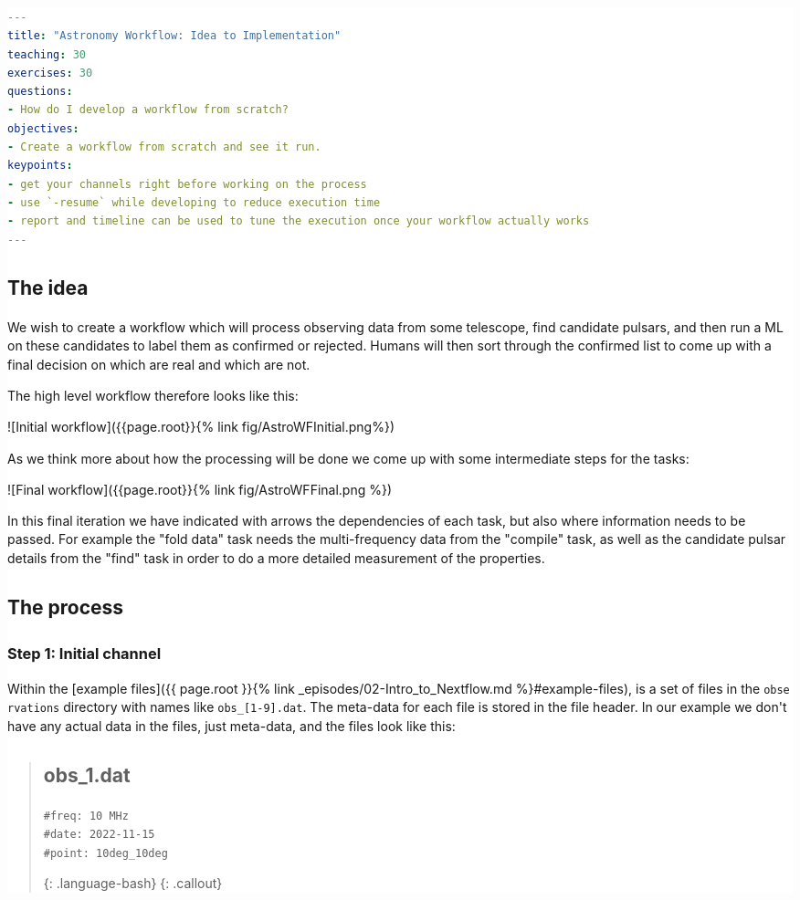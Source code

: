 ```yaml
---
title: "Astronomy Workflow: Idea to Implementation"
teaching: 30
exercises: 30
questions:
- How do I develop a workflow from scratch?
objectives:
- Create a workflow from scratch and see it run.
keypoints:
- get your channels right before working on the process
- use `-resume` while developing to reduce execution time
- report and timeline can be used to tune the execution once your workflow actually works
---
```



## The idea
We wish to create a workflow which will process observing data from some telescope, find candidate pulsars, and then run a ML on these candidates to label them as confirmed or rejected.
Humans will then sort through the confirmed list to come up with a final decision on which are real and which are not.

The high level workflow therefore looks like this:

![Initial workflow]({{page.root}}{% link fig/AstroWFInitial.png%})

As we think more about how the processing will be done we come up with some intermediate steps for the tasks:

![Final workflow]({{page.root}}{% link fig/AstroWFFinal.png %})

In this final iteration we have indicated with arrows the dependencies of each task, but also where information needs to be passed.
For example the "fold data" task needs the multi-frequency data from the "compile" task, as well as the candidate pulsar details from the "find" task in order to do a more detailed measurement of the properties.

## The process

### Step 1: Initial channel
Within the [example files]({{ page.root }}{% link _episodes/02-Intro_to_Nextflow.md %}#example-files),
is a set of files in the `observations` directory with names like `obs_[1-9].dat`.
The meta-data for each file is stored in the file header.
In our example we don't have any actual data in the files, just meta-data, and the files look like this:

> ## obs_1.dat
> ~~~
> #freq: 10 MHz
> #date: 2022-11-15
> #point: 10deg_10deg
> ~~~
> {: .language-bash}
{: .callout}
